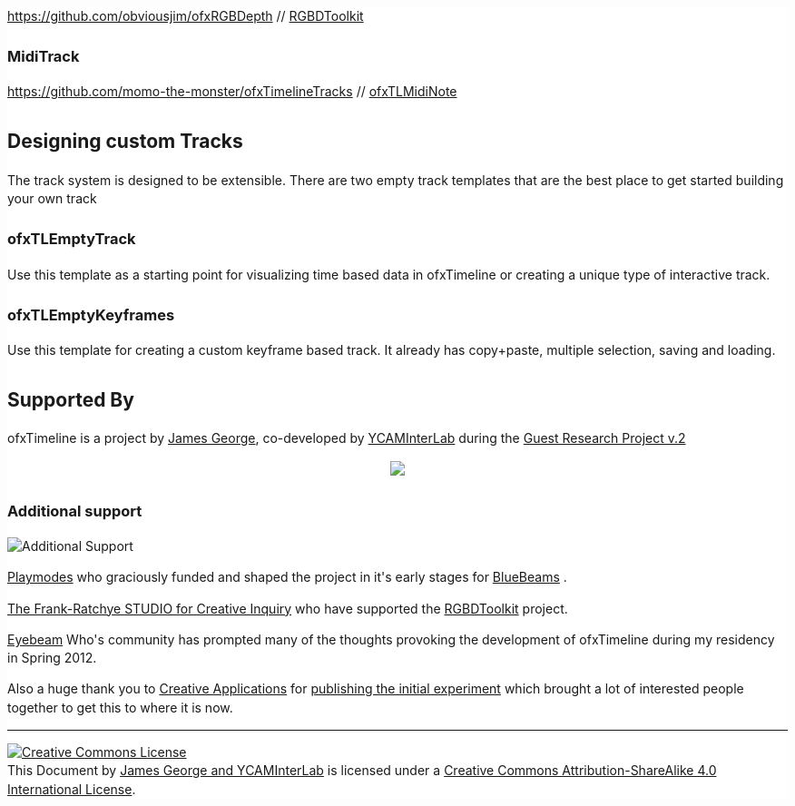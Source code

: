 https://github.com/obviousjim/ofxRGBDepth // [RGBDToolkit](http://wwww.rgbdtoolkit.com)

### MidiTrack ###

https://github.com/momo-the-monster/ofxTimelineTracks // [ofxTLMidiNote](https://vimeo.com/46793363)

## Designing custom Tracks ##

The track system is designed to be extensible. There are two empty track templates that are the best place to get started building your own track

### ofxTLEmptyTrack

Use this template as a starting point for visualizing time based data in ofxTimeline or creating a unique type of interactive track.

### ofxTLEmptyKeyframes
Use this template for creating a custom keyframe based track. It already has copy+paste, multiple selection, saving and loading.

## Supported By ##

ofxTimeline is a project by [James George](http://www.jamesgeorge.org), co-developed by [YCAMInterLab](http://interlab.ycam.jp/en/) during the [Guest Research Project v.2](http://interlab.ycam.jp/en/projects/guestresearch/vol2)

<p align="center">
    <img src="http://www.jamesgeorge.org/images/ofxtimeline/github/logo_ycam.png" />
</p>

### Additional support  ###

![Additional Support](http://www.jamesgeorge.org/images/ofxtimeline/github/SupportedBy.png)

[Playmodes](http://www.playmodes.com/) who graciously funded and shaped the project in it's early stages for [BlueBeams](https://vimeo.com/35931265) .

[The Frank-Ratchye STUDIO for Creative Inquiry](http://studioforcreativeinquiry.org/) who have supported the [RGBDToolkit](http://www.rgbdtoolkit.com) project.

[Eyebeam](http://http://eyebeam.org/) Who's community has prompted many of the thoughts provoking the development of ofxTimeline during my residency in Spring 2012.

Also a huge thank you to [Creative Applications](creativeapplications.net) for [publishing the initial experiment](http://www.creativeapplications.net/openframeworks/ofxtimeline-openframeworks/) which brought a lot of interested people together to get this to where it is now.


<hr>

<a rel="license" href="http://creativecommons.org/licenses/by-sa/4.0/"><img alt="Creative Commons License" style="border-width:0" src="http://i.creativecommons.org/l/by-sa/4.0/80x15.png" /></a><br /><span xmlns:dct="http://purl.org/dc/terms/" property="dct:title">This Document</span> by <a xmlns:cc="http://creativecommons.org/ns#" href="http://interlab.ycam.jp" property="cc:attributionName" rel="cc:attributionURL">James George and YCAMInterLab</a> is licensed under a <a rel="license" href="http://creativecommons.org/licenses/by-sa/4.0/">Creative Commons Attribution-ShareAlike 4.0 International License</a>.
